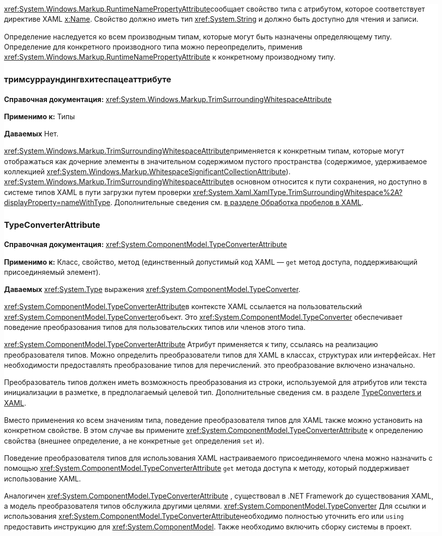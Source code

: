 <xref:System.Windows.Markup.RuntimeNamePropertyAttribute>сообщает свойство типа с атрибутом, которое соответствует директиве XAML [x:Name](x-name-directive.md). Свойство должно иметь тип <xref:System.String> и должно быть доступно для чтения и записи.  
  
 Определение наследуется ко всем производным типам, которые могут быть назначены определяющему типу. Определение для конкретного производного типа можно переопределить, применив <xref:System.Windows.Markup.RuntimeNamePropertyAttribute> к конкретному производному типу.  
  
### <a name="trimsurroundingwhitespaceattribute"></a>тримсурраундингвхитеспацеаттрибуте  
 **Справочная документация:**  <xref:System.Windows.Markup.TrimSurroundingWhitespaceAttribute>  
  
 **Применимо к:** Типы  
  
 **Даваемых** Нет.  
  
 <xref:System.Windows.Markup.TrimSurroundingWhitespaceAttribute>применяется к конкретным типам, которые могут отображаться как дочерние элементы в значительном содержимом пустого пространства (содержимое, удерживаемое коллекцией <xref:System.Windows.Markup.WhitespaceSignificantCollectionAttribute>). <xref:System.Windows.Markup.TrimSurroundingWhitespaceAttribute>в основном относится к пути сохранения, но доступно в системе типов XAML в пути загрузки путем проверки <xref:System.Xaml.XamlType.TrimSurroundingWhitespace%2A?displayProperty=nameWithType>. Дополнительные сведения см. [в разделе Обработка пробелов в XAML](whitespace-processing-in-xaml.md).  
  
### <a name="typeconverterattribute"></a>TypeConverterAttribute  
 **Справочная документация:**  <xref:System.ComponentModel.TypeConverterAttribute>  
  
 **Применимо к:** Класс, свойство, метод (единственный допустимый код XAML — `get` метод доступа, поддерживающий присоединяемый элемент).  
  
 **Даваемых** <xref:System.Type> выражения <xref:System.ComponentModel.TypeConverter>.  
  
 <xref:System.ComponentModel.TypeConverterAttribute>в контексте XAML ссылается на пользовательский <xref:System.ComponentModel.TypeConverter>объект. Это <xref:System.ComponentModel.TypeConverter> обеспечивает поведение преобразования типов для пользовательских типов или членов этого типа.  
  
 <xref:System.ComponentModel.TypeConverterAttribute> Атрибут применяется к типу, ссылаясь на реализацию преобразователя типов. Можно определить преобразователи типов для XAML в классах, структурах или интерфейсах. Нет необходимости предоставлять преобразование типов для перечислений. это преобразование включено изначально.  
  
 Преобразователь типов должен иметь возможность преобразования из строки, используемой для атрибутов или текста инициализации в разметке, в предполагаемый целевой тип. Дополнительные сведения см. в разделе [TypeConverters и XAML](../wpf/advanced/typeconverters-and-xaml.md).  
  
 Вместо применения ко всем значениям типа, поведение преобразователя типов для XAML также можно установить на конкретном свойстве. В этом случае вы примените <xref:System.ComponentModel.TypeConverterAttribute> к определению свойства (внешнее определение, а не конкретные `get` определения `set` и).  
  
 Поведение преобразователя типов для использования XAML настраиваемого присоединяемого члена можно назначить с помощью <xref:System.ComponentModel.TypeConverterAttribute> `get` метода доступа к методу, который поддерживает использование XAML.  
  
 Аналогичен <xref:System.ComponentModel.TypeConverterAttribute> , существовал в .NET Framework до существования XAML, а модель преобразователя типов обслужила другими целями. <xref:System.ComponentModel.TypeConverter> Для ссылки и использования <xref:System.ComponentModel.TypeConverterAttribute>необходимо полностью уточнить его или `using` предоставить инструкцию для <xref:System.ComponentModel>. Также необходимо включить сборку системы в проект.  
  